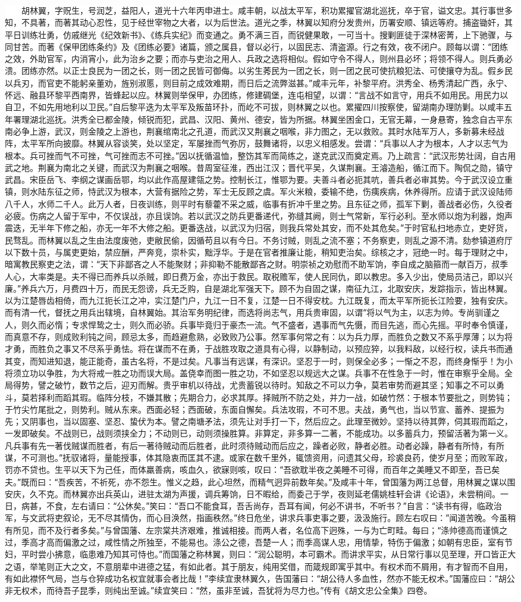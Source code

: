 　　胡林翼，字贶生，号润芝，益阳人，道光十六年丙申进士。咸丰朝，以战太平军，积功累擢官湖北巡抚，卒于官，谥文忠。其行事世多知，不具著，而著其动心忍性，见于经世宰物之大者，以为后世法。道光之季，林翼以知府分发贵州，历署安顺、镇远等府。捕盗锄奸，其平日训练壮勇，仿戚继光《纪效新书》、《练兵实纪》而变通之。勇不满三百，而锐健果敢，一可当十。搜剿匪徒于深林密菁，上下驰骤，与同甘苦。而著《保甲团练条约》及《团练必要》诸篇，颁之属县，督以必行，以固民志、清盗源。行之有效，夜不闭户。顾每以谓：“团练之效，外助官军，内消宵小，此为治乡之要；而亦与吏治之用人、兵政之选将相似。假如守令不得人，则州县必坏；将领不得人。则兵勇必溃。团练亦然。以正士良民为一团之长，则一团之民皆可御侮。以劣生莠民为一团之长，则一团之民可使抗粮犯法、可使攘夺为乱。假乡民以兵刃，而官吏不能躬亲董劝，旌别淑慝，则目前之成效难期，而日后之流弊滋甚。”咸丰元年，补黎平府。洪秀全、杨秀清起广西，永宁、怀远、融县环黎平西南界，皆蜂起以应。林翼则举保甲，办团练，修建碉堡，连屯相望，以谓：“言战不如言守，用兵不如用民。用民力以自卫，不如先用地利以卫民。”自后黎平迭为太平军及叛苗环扑，而屹不可拔，则林翼之以也。累擢四川按察使，留湖南办理防剿。以咸丰五年署理湖北巡抚。洪秀全已都金陵，倾锐而犯，武昌、汉阳、黄州、德安，皆为所据。林翼坐困金口，无官无幕，一身悬寄，独念自古平东南必争上游，武汉，则金陵之上游也，荆襄绾南北之孔道，而武汉又荆襄之咽喉，非力图之，无以救败。其时水陆军万人，多新募未经战阵，太平军所向披靡。林翼从容谈笑，处以坚定，军屡挫而气弥厉，鼓舞诸将，以忠义相感发。尝谓：“兵事以人才为根本，人才以志气为根本。兵可挫而气不可挫，气可挫而志不可挫。”因以抚循温恤，整饬其军而简练之，遂克武汉而奠定焉。乃上疏言：“武汉形势壮阔，自古用武之地。荆襄为南北之关键，而武汉为荆襄之咽喉。昔周室征淮，西出江汉；晋代平吴，久谋荆襄。王濬造船，循江而下。陶侃之勋，镇守武昌。宋臣岳飞、李纲之谋画岳鄂，均以此作高屋建瓴之势。控制长江，惟鄂为要。夫善斗者必扼其吭，善兵者必审其势。今于武汉设立重镇，则水陆东征之师，恃武汉为根本，大营有据险之势，军士无反顾之虞。军火米粮，委输不绝，伤痍疾病，休养得所。应请于武汉设陆师八千人，水师二千人。此万人者，日夜训练，则平时有藜藿不采之威，临事有折冲千里之势。且东征之师，孤军下剿，善战者必伤，久役者必疲。伤病之人留于军中，不仅误战，亦且误饷。若以武汉之防兵更番递代，弥缝其阙，则士气常新，军行必利。至水师以炮为利器，炮声震迭，无半年下修之船，亦无一年不大修之船。更番迭战，以武汉为归宿，则我兵常处其安，而不处其危矣。”于时官私扫地赤立，吏好货，民骛乱。而林翼以乱之生由法度废弛，吏敝民偷，因循苟且以有今日。不务讨贼，则乱之流不塞；不务察吏，则乱之源不清。劾参镇道府厅以下数十员，与属吏更始，禁应酬，严奔竞，崇朴实，黜浮华。于是在官者推廉让能，稍知吏治矣。综核之才，冠绝一时。每于理财之中，暗寓教民察吏之法，谓：“天下非鄙吝之人不能聚财；非抑勒不能散鄙吝之财。明崇祯之劝慰而不助军饷，李自成之脑箍而一献百万，叔季人心，大率类是。夫不得已而养兵以杀贼，即日费万金，亦出于救民。取税赡军，使人民同仇，即以教忠。多入少出，使局员洁己，即以兴廉。”养兵六万，月费四十万，而民无怨谤，兵无乏购，自是湖北军强天下。顾不为自固之谋，南征九江，北取安庆，发踪指示，皆出林翼。以为江楚唇齿相倚，而九江扼长江之冲，实江楚门户，九江一日不复，江楚一日不得安枕。九江既复，而太平军所扼长江险要，独有安庆。而有清一代，督抚之用兵出辖境，自林翼始。其治军务明纪律，而选将尚志气，用兵贵审固，以谓“将以气为主，以志为帅。专尚驯谨之人，则久而必惰；专求悍鸷之士，则久而必骄。兵事毕竟归于豪杰一流。气不盛者，遇事而气先慑，而目先逃，而心先摇。平时奉令慎谨，而真意不存，则成败利钝之间，顾忌太多，而趋避愈熟，必致败乃公事。然军事何常之有：以为兵力厚，而胜负之数又不系乎厚薄；以为将才勇，而胜负之事又不尽系乎勇怯。将在谋而不在勇，于战胜攻取之道具有心得，以静制动，以预应猝，以我料敌，以经行权，读兵书而通其变，而知进知退，能正能奇，虽古名将，不是过矣。凡事当有远谋，有深识。坚忍于一时，则保全必多；一惭之不忍，而终身惭乎！为小将须立功以争胜，为大将戒一胜之功而误大局。盖侥幸而图一胜之功，不如坚忍以规远大之谋。兵事不在性急于一时，惟在审察乎全局。全局得势，譬之破竹，数节之后，迎刃而解。贵乎审机以待战，尤贵蓄锐以待时。知敌之不可以力争，莫若审势而避其坚；知事之不可以勇斗，莫若择利而蹈其瑕。临阵分枝，不嫌其散；先期合力，必求其厚。择贼所不防之处，并力一战，如破竹然：于根本节要批之，则势钝；于竹尖竹尾批之，则势利。贼从东来。西面必轻；西面破，东面自懈矣。兵法攻瑕，不可不思。夫战，勇气也，当以节宣、蓄养、提振为先；又阴事也，当以固塞、坚忍、蛰伏为本。譬之南塘矛法，须先让对手打一下，然后应之。此理至微妙。坚持以待其弊，伺其瑕而蹈之，一发即破矣。不战则已，战则须挟全力；不动则已，动则须操胜算。非算定，非多算一二著，不能成功。以多蓄兵力，预留活著为第一义。凡兵事有先一著伐贼谋而胜者，有后一著待贼动而后胜者，此时须待贼动而后应之，躁者必败，静者必胜。动者必躁，静者有所恃，有所谋，不可测也。”抚驭诸将，量能授事，体其隐衷而匡其不逮。或家在数千里外，辄馈资用，问遗其父母，珍裘良药，使岁月至；而败军政，罚亦不贷也。生平以天下为己任，而体羸善病，咳血久，欲寐则咳，叹曰：“吾欲耽半夜之美睡不可得，而百年之美睡又不即至，吾已矣夫。”既而曰：“吾疾苦，不祈死，亦不怨生。惟义之趋，此心坦然，而精气迥异前数年矣。”及咸丰十年，曾国藩为两江总督，用林翼之谋以围安庆，久不克。而林翼亦出兵英山，进驻太湖为声援，调兵筹饷，日不暇给，而委己于学，夜则延老儒姚桂轩会讲《论语》，未尝稍间。一日，病甚，不食，左右请曰：“公休矣。”笑曰：“吾口不能食耳，吾舌尚存，吾耳有闻，何必不讲书，不听书？”自言：“读书有得，临政治军，与文武将吏叙论，无不尽其情伪，而心目涣然，指画秩然。”终日危坐，讲求兵事吏事之要，汲汲施行。顾左右叹曰：”闻道苦晚。今虽稍有所见，而不及行者多矣。”与曾国藩、左宗棠共济艰难，推诚相接。而两人者，名位高下迥殊，一与为亡町畦。每曰；“涤帅德高而谨慎之过，季高才高而偏激之过，咸性情之所独至，不能易也。涤公之德，吾楚一人；而季高谋人忠，用情挚，特伤于偏激；如朝有忠臣，室有节妇，平时尝小拂意，临患难乃知其可恃也。”而国藩之称林翼，则曰：“润公聪明，本可霸术。而讲求平实，从日常行事以见至理，开口皆正大之语，举笔则正大之文，不意朋辈中进德之猛，有如此者。其于朋友，纯用奖借，而箴规即寓乎其中。有权术而不屑用，有才智而不自用，有如此襟怀气局，岂与仓猝成功名权宜就事会者比哉！”李续宜隶林翼久，告国藩曰：“胡公待人多血性，然亦不能无权术。”国藩应曰：“胡公非无权术，而待吾子昆季，则纯出至诚。”续宜笑曰：“然，虽非至诚，吾犹将为尽力也。”传有《胡文忠公全集》四卷。 